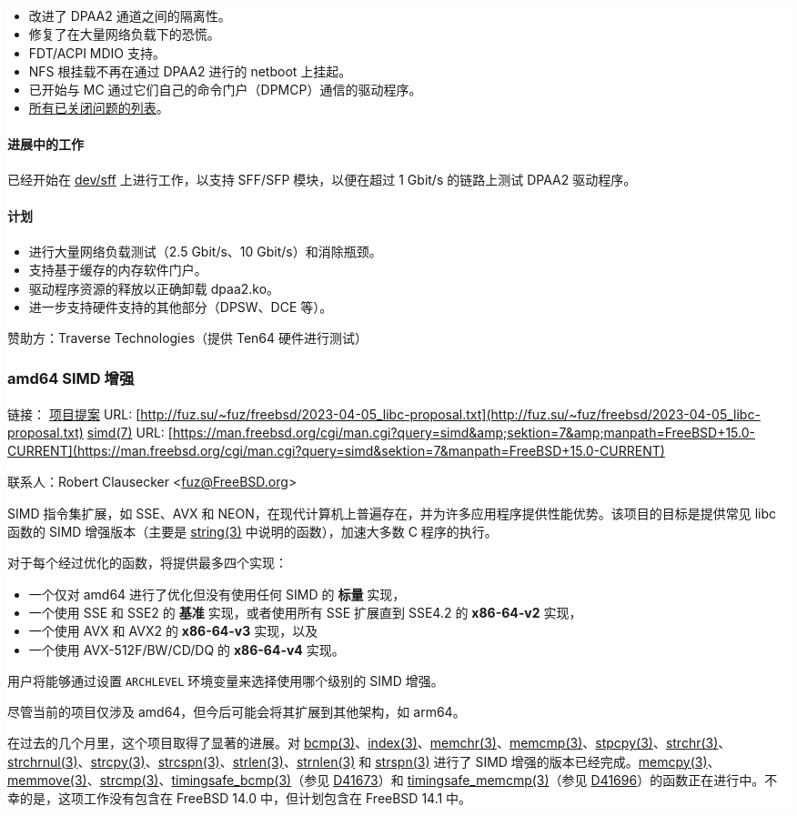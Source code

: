 - 改进了 DPAA2 通道之间的隔离性。
- 修复了在大量网络负载下的恐慌。
- FDT/ACPI MDIO 支持。
- NFS 根挂载不再在通过 DPAA2 进行的 netboot 上挂起。
- 已开始与 MC 通过它们自己的命令门户（DPMCP）通信的驱动程序。
- [所有已关闭问题的列表](https://github.com/mcusim/freebsd-src/issues?q=is%3Aissue+is%3Aclosed)。

#### 进展中的工作

已经开始在 [dev/sff](https://cgit.freebsd.org/src/commit/?id=2a9021898c4ee2154787da862c238cfeccd655df) 上进行工作，以支持 SFF/SFP 模块，以便在超过 1 Gbit/s 的链路上测试 DPAA2 驱动程序。

#### 计划

- 进行大量网络负载测试（2.5 Gbit/s、10 Gbit/s）和消除瓶颈。
- 支持基于缓存的内存软件门户。
- 驱动程序资源的释放以正确卸载 dpaa2.ko。
- 进一步支持硬件支持的其他部分（DPSW、DCE 等）。

赞助方：Traverse Technologies（提供 Ten64 硬件进行测试）

### amd64 SIMD 增强

链接：
[项目提案](http://fuz.su/~fuz/freebsd/2023-04-05_libc-proposal.txt) URL: [http://fuz.su/~fuz/freebsd/2023-04-05_libc-proposal.txt](http://fuz.su/~fuz/freebsd/2023-04-05_libc-proposal.txt)
[simd(7)](https://man.freebsd.org/cgi/man.cgi?query=simd&sektion=7&manpath=FreeBSD+15.0-CURRENT) URL: [https://man.freebsd.org/cgi/man.cgi?query=simd&amp;sektion=7&amp;manpath=FreeBSD+15.0-CURRENT](https://man.freebsd.org/cgi/man.cgi?query=simd&sektion=7&manpath=FreeBSD+15.0-CURRENT)

联系人：Robert Clausecker <[fuz@FreeBSD.org](mailto:fuz@FreeBSD.org)>

SIMD 指令集扩展，如 SSE、AVX 和 NEON，在现代计算机上普遍存在，并为许多应用程序提供性能优势。该项目的目标是提供常见 libc 函数的 SIMD 增强版本（主要是 [string(3)](https://man.freebsd.org/cgi/man.cgi?query=string&sektion=3&format=html) 中说明的函数），加速大多数 C 程序的执行。

对于每个经过优化的函数，将提供最多四个实现：

- 一个仅对 amd64 进行了优化但没有使用任何 SIMD 的 **标量** 实现，
- 一个使用 SSE 和 SSE2 的 **基准** 实现，或者使用所有 SSE 扩展直到 SSE4.2 的 **x86-64-v2** 实现，
- 一个使用 AVX 和 AVX2 的 **x86-64-v3** 实现，以及
- 一个使用 AVX-512F/BW/CD/DQ 的 **x86-64-v4** 实现。

用户将能够通过设置 `ARCHLEVEL` 环境变量来选择使用哪个级别的 SIMD 增强。

尽管当前的项目仅涉及 amd64，但今后可能会将其扩展到其他架构，如 arm64。

在过去的几个月里，这个项目取得了显著的进展。对 [bcmp(3)](https://man.freebsd.org/cgi/man.cgi?query=bcmp&sektion=3&format=html)、[index(3)](https://man.freebsd.org/cgi/man.cgi?query=index&sektion=3&format=html)、[memchr(3)](https://man.freebsd.org/cgi/man.cgi?query=memchr&sektion=3&format=html)、[memcmp(3)](https://man.freebsd.org/cgi/man.cgi?query=memcmp&sektion=3&format=html)、[stpcpy(3)](https://man.freebsd.org/cgi/man.cgi?query=stpcpy&sektion=3&format=html)、[strchr(3)](https://man.freebsd.org/cgi/man.cgi?query=strchr&sektion=3&format=html)、[strchrnul(3)](https://man.freebsd.org/cgi/man.cgi?query=strchrnul&sektion=3&format=html)、[strcpy(3)](https://man.freebsd.org/cgi/man.cgi?query=strcpy&sektion=3&format=html)、[strcspn(3)](https://man.freebsd.org/cgi/man.cgi?query=strcspn&sektion=3&format=html)、[strlen(3)](https://man.freebsd.org/cgi/man.cgi?query=strlen&sektion=3&format=html)、[strnlen(3)](https://man.freebsd.org/cgi/man.cgi?query=strnlen&sektion=3&format=html) 和 [strspn(3)](https://man.freebsd.org/cgi/man.cgi?query=strspn&sektion=3&format=html) 进行了 SIMD 增强的版本已经完成。[memcpy(3)](https://man.freebsd.org/cgi/man.cgi?query=memcpy&sektion=3&format=html)、[memmove(3)](https://man.freebsd.org/cgi/man.cgi?query=memmove&sektion=3&format=html)、[strcmp(3)](https://man.freebsd.org/cgi/man.cgi?query=strcmp&sektion=3&format=html)、[timingsafe_bcmp(3)](https://man.freebsd.org/cgi/man.cgi?query=timingsafe_bcmp&sektion=3&format=html)（参见 [D41673](https://reviews.freebsd.org/D41673)）和 [timingsafe_memcmp(3)](https://man.freebsd.org/cgi/man.cgi?query=timingsafe_memcmp&sektion=3&format=html)（参见 [D41696](https://reviews.freebsd.org/D41696)）的函数正在进行中。不幸的是，这项工作没有包含在 FreeBSD 14.0 中，但计划包含在 FreeBSD 14.1 中。

